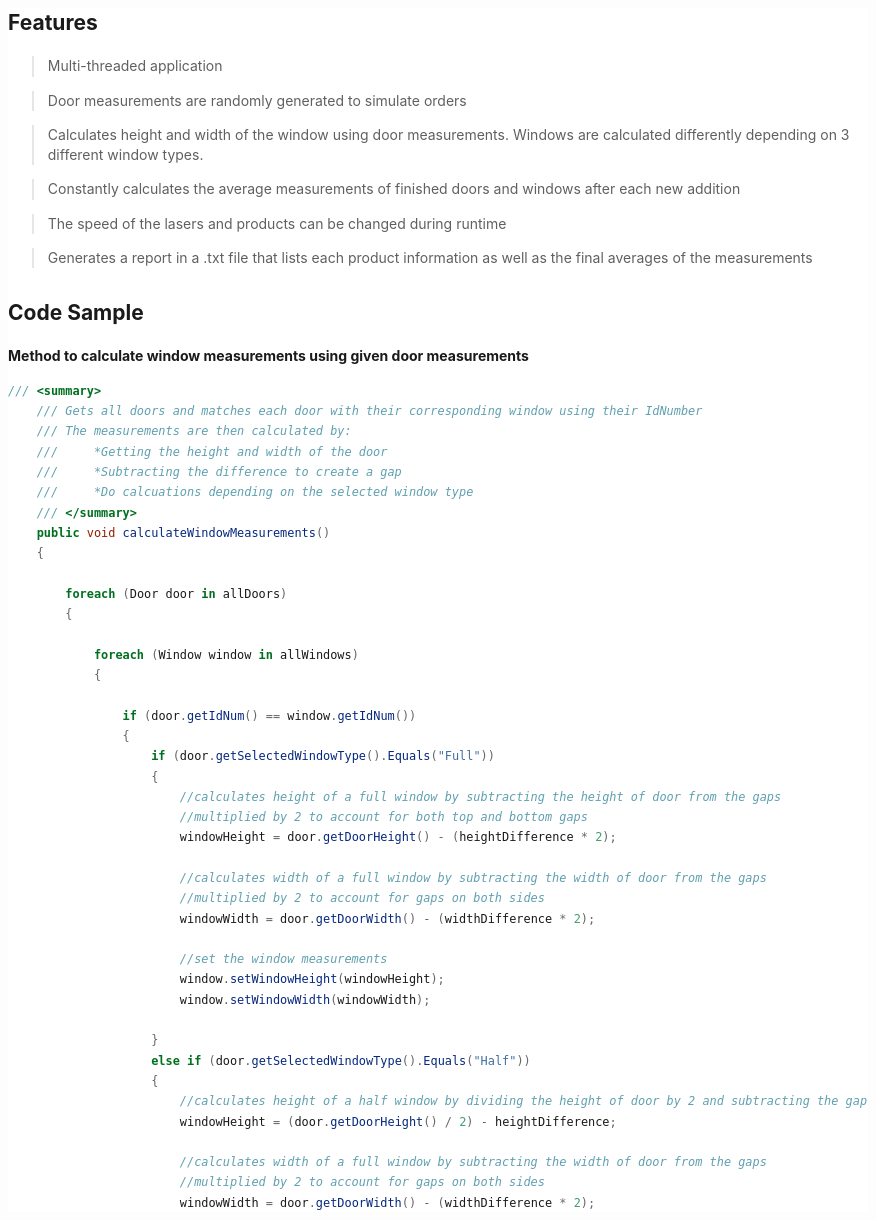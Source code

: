## Features
  > Multi-threaded application
  
  > Door measurements are randomly generated to simulate orders
  
  > Calculates height and width of the window using door measurements. Windows are calculated differently depending on 3 different window types.
  
  > Constantly calculates the average measurements of finished doors and windows after each new addition
  
  > The speed of the lasers and products can be changed during runtime
  
  > Generates a report in a .txt file that lists each product information as well as the final averages of the measurements

## Code Sample
<b>Method to calculate window measurements using given door measurements</b>

```C#
/// <summary>
    /// Gets all doors and matches each door with their corresponding window using their IdNumber
    /// The measurements are then calculated by:
    ///     *Getting the height and width of the door
    ///     *Subtracting the difference to create a gap
    ///     *Do calcuations depending on the selected window type
    /// </summary>
    public void calculateWindowMeasurements()
    {

        foreach (Door door in allDoors)
        {

            foreach (Window window in allWindows)
            {

                if (door.getIdNum() == window.getIdNum())
                {
                    if (door.getSelectedWindowType().Equals("Full"))
                    {
                        //calculates height of a full window by subtracting the height of door from the gaps 
                        //multiplied by 2 to account for both top and bottom gaps
                        windowHeight = door.getDoorHeight() - (heightDifference * 2);

                        //calculates width of a full window by subtracting the width of door from the gaps 
                        //multiplied by 2 to account for gaps on both sides
                        windowWidth = door.getDoorWidth() - (widthDifference * 2);

                        //set the window measurements
                        window.setWindowHeight(windowHeight);
                        window.setWindowWidth(windowWidth);

                    }
                    else if (door.getSelectedWindowType().Equals("Half"))
                    {
                        //calculates height of a half window by dividing the height of door by 2 and subtracting the gap
                        windowHeight = (door.getDoorHeight() / 2) - heightDifference;

                        //calculates width of a full window by subtracting the width of door from the gaps 
                        //multiplied by 2 to account for gaps on both sides
                        windowWidth = door.getDoorWidth() - (widthDifference * 2);
```
